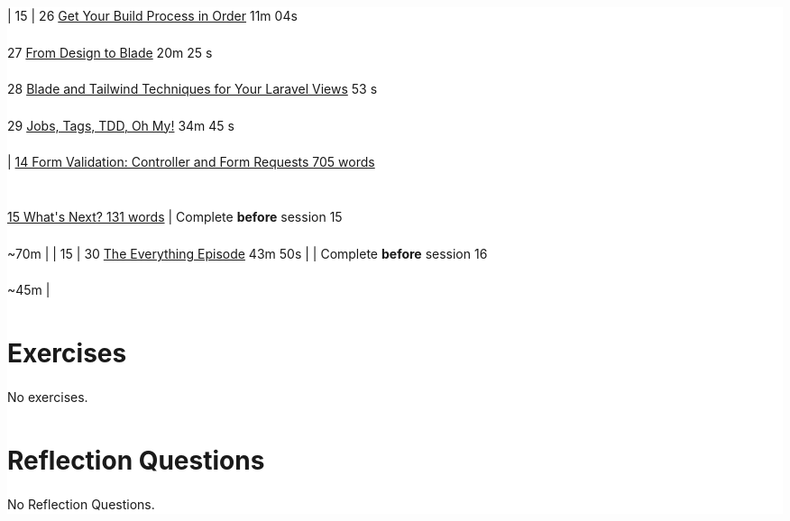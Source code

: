 | 15               | 26 [Get Your Build Process in Order](https://laracasts.com/series/30-days-to-learn-laravel-11/episodes/26 "Get Your Build Process in Order") 11m 04s<br><br>27 [From Design to Blade](https://laracasts.com/series/30-days-to-learn-laravel-11/episodes/27 "From Design to Blade") 20m 25 s<br>    <br>28 [Blade and Tailwind Techniques for Your Laravel Views](https://laracasts.com/series/30-days-to-learn-laravel-11/episodes/28 "Blade and Tailwind Techniques for Your Laravel Views") 53 s<br>    <br>29 [Jobs, Tags, TDD, Oh My!](https://laracasts.com/series/30-days-to-learn-laravel-11/episodes/29 "Jobs, Tags, TDD, Oh My!") 34m 45 s<br>    <br>                                                                                                                                                                            | [14  Form Validation: Controller and Form Requests 705 words](https://laraveldaily.com/lesson/laravel-beginners/form-validation-controller-form-requests)<br><br><br> [15  What's Next? 131 words](https://laraveldaily.com/lesson/laravel-beginners/whats-next-roadmap)                                                                                                                                                                                                                                                                                  | Complete **before** session 15<br><br>~70m  |
| 15               | 30 [The Everything Episode](https://laracasts.com/series/30-days-to-learn-laravel-11/episodes/30 "The Everything Episode") 43m 50s                                                                                                                                                                                                                                                                                                                                                                                                                                                                                                                                                                                                                                                                                                         |                                                                                                                                                                                                                                                                                                                                                                                                                                                                                                                                                           | Complete **before** session 16<br><br>~45m  |

# Exercises

No exercises.



# Reflection Questions

No Reflection Questions.


